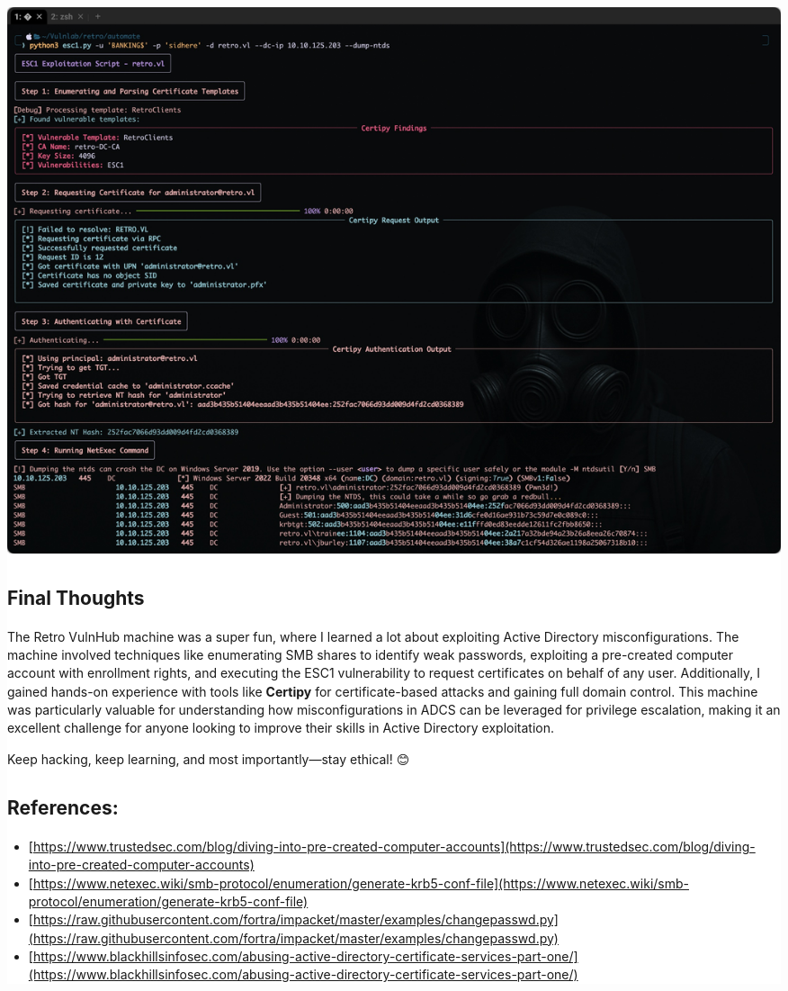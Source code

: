 ![](/assets/img/posts/retro/13.jpg)


## Final Thoughts


The Retro VulnHub machine was a super fun, where I learned a lot about exploiting Active Directory misconfigurations. The machine involved techniques like enumerating SMB shares to identify weak passwords, exploiting a pre-created computer account with enrollment rights, and executing the ESC1 vulnerability to request certificates on behalf of any user. Additionally, I gained hands-on experience with tools like **Certipy** for certificate-based attacks and gaining full domain control. This machine was particularly valuable for understanding how misconfigurations in ADCS can be leveraged for privilege escalation, making it an excellent challenge for anyone looking to improve their skills in Active Directory exploitation.

Keep hacking, keep learning, and most importantly—stay ethical! 😊

## References:

- [https://www.trustedsec.com/blog/diving-into-pre-created-computer-accounts](https://www.trustedsec.com/blog/diving-into-pre-created-computer-accounts)
- [https://www.netexec.wiki/smb-protocol/enumeration/generate-krb5-conf-file](https://www.netexec.wiki/smb-protocol/enumeration/generate-krb5-conf-file)
- [https://raw.githubusercontent.com/fortra/impacket/master/examples/changepasswd.py](https://raw.githubusercontent.com/fortra/impacket/master/examples/changepasswd.py)
- [https://www.blackhillsinfosec.com/abusing-active-directory-certificate-services-part-one/](https://www.blackhillsinfosec.com/abusing-active-directory-certificate-services-part-one/)